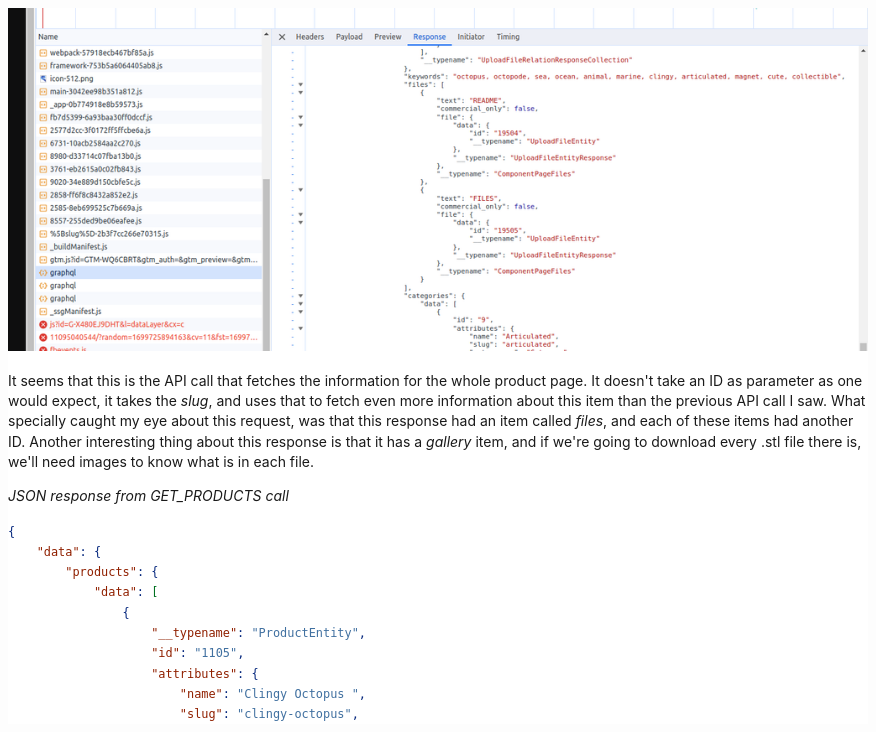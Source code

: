 ![GraphQL_GET_PRODUCTS_response](./src/main/resources/images/1_3_GraphQL_GET_PRODUCTS_response.png)

It seems that this is the API call that fetches the information for the whole product page. It doesn't take an ID as 
parameter as one would expect, it takes the *slug*, and uses that to fetch even more information about this item than
the previous API call I saw. What specially caught my eye about this request, was that this response had an item 
called *files*, and each of these items had another ID. Another interesting thing about this response is that it has a
*gallery* item, and if we're going to download every .stl file there is, we'll need images to know what is in each file.

*JSON response from GET_PRODUCTS call*
```json
{
    "data": {
        "products": {
            "data": [
                {
                    "__typename": "ProductEntity",
                    "id": "1105",
                    "attributes": {
                        "name": "Clingy Octopus ",
                        "slug": "clingy-octopus",
```